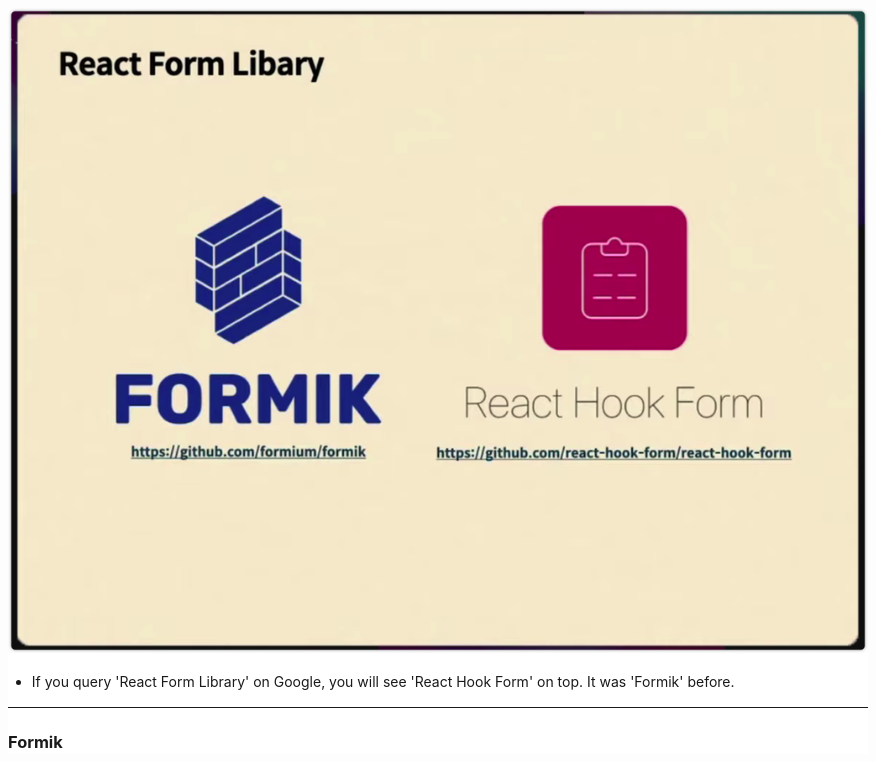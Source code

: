 ![Slide 17](./images/2020-11-07_17.png)

- If you query 'React Form Library' on Google, you will see 'React Hook Form' on top. It was 'Formik' before.

---

### Formik
